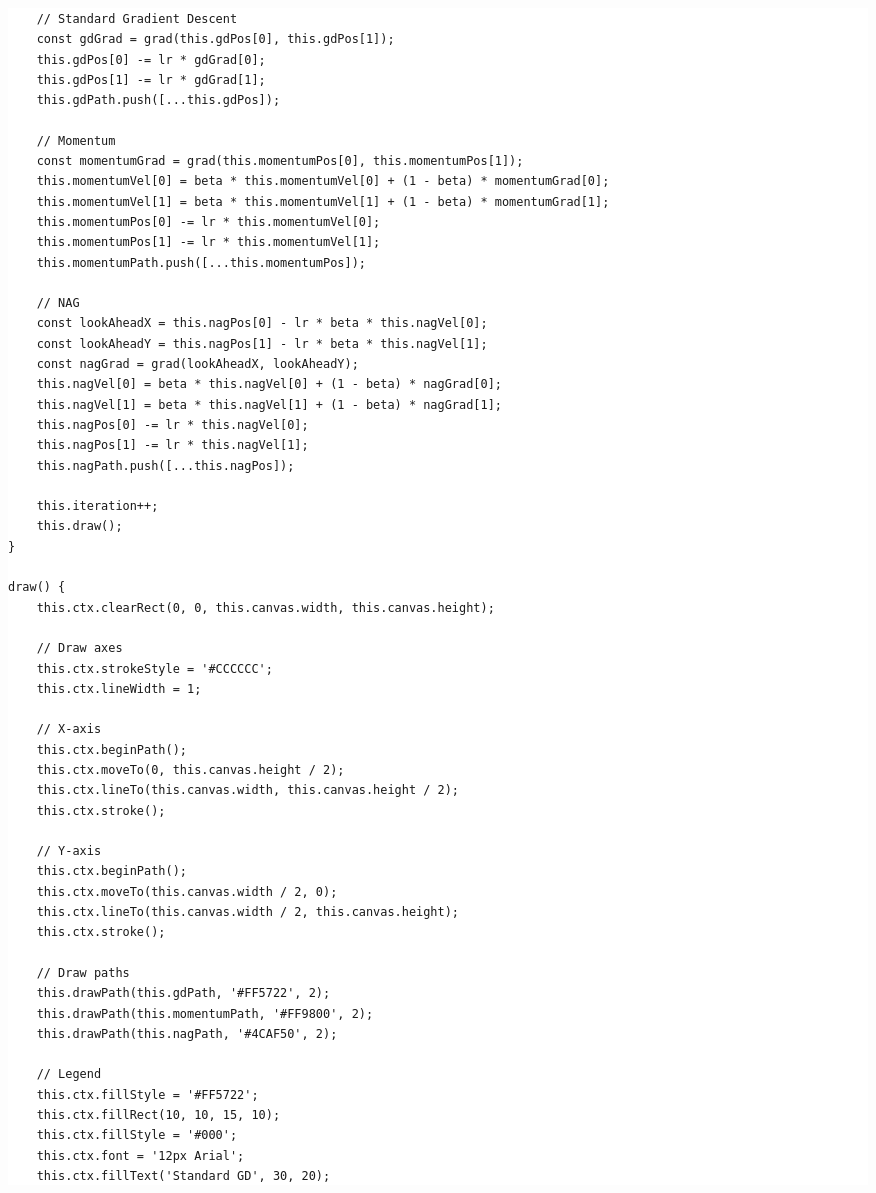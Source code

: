         // Standard Gradient Descent
        const gdGrad = grad(this.gdPos[0], this.gdPos[1]);
        this.gdPos[0] -= lr * gdGrad[0];
        this.gdPos[1] -= lr * gdGrad[1];
        this.gdPath.push([...this.gdPos]);
        
        // Momentum
        const momentumGrad = grad(this.momentumPos[0], this.momentumPos[1]);
        this.momentumVel[0] = beta * this.momentumVel[0] + (1 - beta) * momentumGrad[0];
        this.momentumVel[1] = beta * this.momentumVel[1] + (1 - beta) * momentumGrad[1];
        this.momentumPos[0] -= lr * this.momentumVel[0];
        this.momentumPos[1] -= lr * this.momentumVel[1];
        this.momentumPath.push([...this.momentumPos]);
        
        // NAG
        const lookAheadX = this.nagPos[0] - lr * beta * this.nagVel[0];
        const lookAheadY = this.nagPos[1] - lr * beta * this.nagVel[1];
        const nagGrad = grad(lookAheadX, lookAheadY);
        this.nagVel[0] = beta * this.nagVel[0] + (1 - beta) * nagGrad[0];
        this.nagVel[1] = beta * this.nagVel[1] + (1 - beta) * nagGrad[1];
        this.nagPos[0] -= lr * this.nagVel[0];
        this.nagPos[1] -= lr * this.nagVel[1];
        this.nagPath.push([...this.nagPos]);
        
        this.iteration++;
        this.draw();
    }
    
    draw() {
        this.ctx.clearRect(0, 0, this.canvas.width, this.canvas.height);
        
        // Draw axes
        this.ctx.strokeStyle = '#CCCCCC';
        this.ctx.lineWidth = 1;
        
        // X-axis
        this.ctx.beginPath();
        this.ctx.moveTo(0, this.canvas.height / 2);
        this.ctx.lineTo(this.canvas.width, this.canvas.height / 2);
        this.ctx.stroke();
        
        // Y-axis
        this.ctx.beginPath();
        this.ctx.moveTo(this.canvas.width / 2, 0);
        this.ctx.lineTo(this.canvas.width / 2, this.canvas.height);
        this.ctx.stroke();
        
        // Draw paths
        this.drawPath(this.gdPath, '#FF5722', 2);
        this.drawPath(this.momentumPath, '#FF9800', 2);
        this.drawPath(this.nagPath, '#4CAF50', 2);
        
        // Legend
        this.ctx.fillStyle = '#FF5722';
        this.ctx.fillRect(10, 10, 15, 10);
        this.ctx.fillStyle = '#000';
        this.ctx.font = '12px Arial';
        this.ctx.fillText('Standard GD', 30, 20);
        